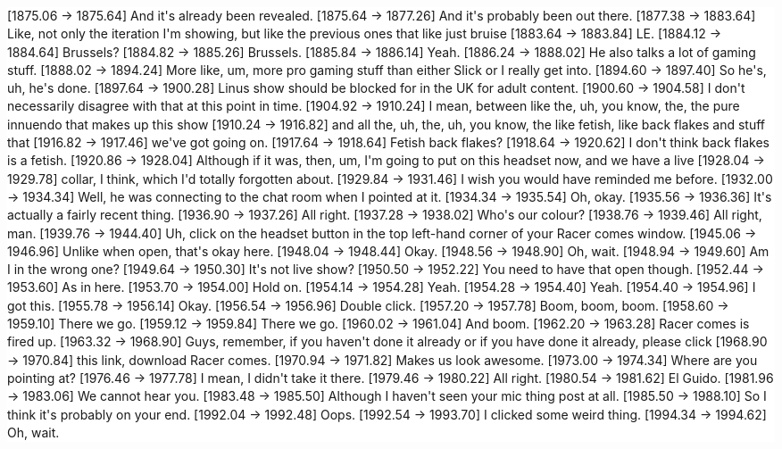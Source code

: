 [1875.06 → 1875.64] And it's already been revealed.
[1875.64 → 1877.26] And it's probably been out there.
[1877.38 → 1883.64] Like, not only the iteration I'm showing, but like the previous ones that like just bruise
[1883.64 → 1883.84] LE.
[1884.12 → 1884.64] Brussels?
[1884.82 → 1885.26] Brussels.
[1885.84 → 1886.14] Yeah.
[1886.24 → 1888.02] He also talks a lot of gaming stuff.
[1888.02 → 1894.24] More like, um, more pro gaming stuff than either Slick or I really get into.
[1894.60 → 1897.40] So he's, uh, he's done.
[1897.64 → 1900.28] Linus show should be blocked for in the UK for adult content.
[1900.60 → 1904.58] I don't necessarily disagree with that at this point in time.
[1904.92 → 1910.24] I mean, between like the, uh, you know, the, the pure innuendo that makes up this show
[1910.24 → 1916.82] and all the, uh, the, uh, you know, the like fetish, like back flakes and stuff that
[1916.82 → 1917.46] we've got going on.
[1917.64 → 1918.64] Fetish back flakes?
[1918.64 → 1920.62] I don't think back flakes is a fetish.
[1920.86 → 1928.04] Although if it was, then, um, I'm going to put on this headset now, and we have a live
[1928.04 → 1929.78] collar, I think, which I'd totally forgotten about.
[1929.84 → 1931.46] I wish you would have reminded me before.
[1932.00 → 1934.34] Well, he was connecting to the chat room when I pointed at it.
[1934.34 → 1935.54] Oh, okay.
[1935.56 → 1936.36] It's actually a fairly recent thing.
[1936.90 → 1937.26] All right.
[1937.28 → 1938.02] Who's our colour?
[1938.76 → 1939.46] All right, man.
[1939.76 → 1944.40] Uh, click on the headset button in the top left-hand corner of your Racer comes window.
[1945.06 → 1946.96] Unlike when open, that's okay here.
[1948.04 → 1948.44] Okay.
[1948.56 → 1948.90] Oh, wait.
[1948.94 → 1949.60] Am I in the wrong one?
[1949.64 → 1950.30] It's not live show?
[1950.50 → 1952.22] You need to have that open though.
[1952.44 → 1953.60] As in here.
[1953.70 → 1954.00] Hold on.
[1954.14 → 1954.28] Yeah.
[1954.28 → 1954.40] Yeah.
[1954.40 → 1954.96] I got this.
[1955.78 → 1956.14] Okay.
[1956.54 → 1956.96] Double click.
[1957.20 → 1957.78] Boom, boom, boom.
[1958.60 → 1959.10] There we go.
[1959.12 → 1959.84] There we go.
[1960.02 → 1961.04] And boom.
[1962.20 → 1963.28] Racer comes is fired up.
[1963.32 → 1968.90] Guys, remember, if you haven't done it already or if you have done it already, please click
[1968.90 → 1970.84] this link, download Racer comes.
[1970.94 → 1971.82] Makes us look awesome.
[1973.00 → 1974.34] Where are you pointing at?
[1976.46 → 1977.78] I mean, I didn't take it there.
[1979.46 → 1980.22] All right.
[1980.54 → 1981.62] El Guido.
[1981.96 → 1983.06] We cannot hear you.
[1983.48 → 1985.50] Although I haven't seen your mic thing post at all.
[1985.50 → 1988.10] So I think it's probably on your end.
[1992.04 → 1992.48] Oops.
[1992.54 → 1993.70] I clicked some weird thing.
[1994.34 → 1994.62] Oh, wait.
